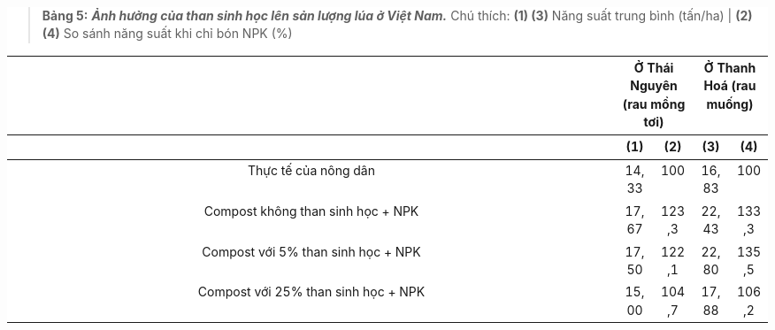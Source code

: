 </tr>
</tbody>
</table>

> **Bảng 5:** ***Ảnh hưởng của than sinh học lên sản lượng lúa ở Việt Nam.*** 
> Chú thích: **(1) (3)** Năng suất trung bình (tấn/ha) | **(2) (4)** So sánh năng suất khi chỉ bón NPK (%)

<table style="width:100%;">
<colgroup>
<col style="width: 80%" />
<col style="width: 5%" />
<col style="width: 5%" />
<col style="width: 5%" />
<col style="width: 5%" />
</colgroup>
<thead>
<tr class="header">
<th style="text-align: center;"></th>
<th colspan="2" style="text-align: center;"><strong>Ở Thái Nguyên (rau
mồng tơi)</strong></th>
<th colspan="2" style="text-align: center;"><strong>Ở Thanh Hoá (rau
muống)</strong></th>
</tr>
<tr class="odd">
<th style="text-align: center;"></th>
<th style="text-align: center;"> (1)</th>
<th style="text-align: center;">  (2)</th>
<th style="text-align: center;"> (3)</th>
<th style="text-align: center;">  (4)</th>
</tr>
</thead>
<tbody>
<tr class="odd">
<td style="text-align: center;">Thực tế của nông dân</td>
<td style="text-align: center;">14,33</td>
<td style="text-align: center;"> 100</td>
<td style="text-align: center;">16,83</td>
<td style="text-align: center;">  100</td>
</tr>
<tr class="even">
<td style="text-align: center;">Compost không than sinh học + NPK</td>
<td style="text-align: center;">17,67</td>
<td style="text-align: center;">123,3</td>
<td style="text-align: center;">22,43</td>
<td style="text-align: center;">133,3</td>
</tr>
<tr class="odd">
<td style="text-align: center;">Compost với 5% than sinh học + NPK</td>
<td style="text-align: center;">17,50</td>
<td style="text-align: center;">122,1</td>
<td style="text-align: center;">22,80</td>
<td style="text-align: center;">135,5</td>
</tr>
<tr class="even">
<td style="text-align: center;">Compost với 25% than sinh học +
NPK</td>
<td style="text-align: center;">15,00</td>
<td style="text-align: center;">104,7</td>
<td style="text-align: center;">17,88</td>
<td style="text-align: center;">106,2</td>
</tr>
</tbody>
</table>
